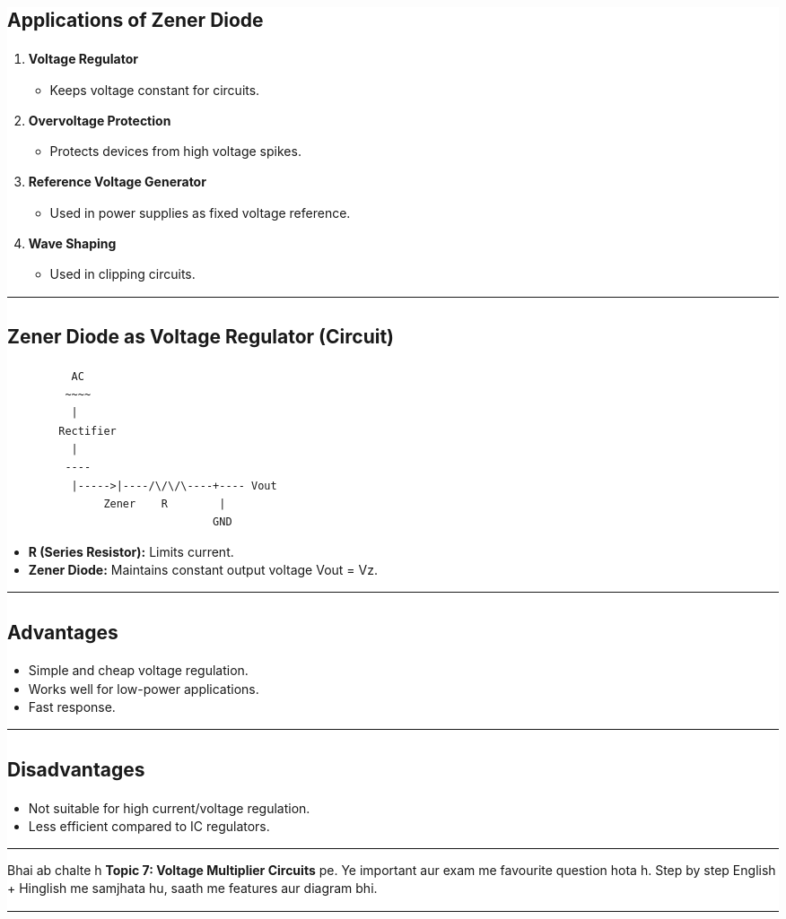## **Applications of Zener Diode**

1. **Voltage Regulator**

   * Keeps voltage constant for circuits.

2. **Overvoltage Protection**

   * Protects devices from high voltage spikes.

3. **Reference Voltage Generator**

   * Used in power supplies as fixed voltage reference.

4. **Wave Shaping**

   * Used in clipping circuits.

---

## **Zener Diode as Voltage Regulator (Circuit)**

```
          AC
         ~~~~
          |
        Rectifier
          |
         ----
          |----->|----/\/\/\----+---- Vout
               Zener    R        |
                                GND
```

* **R (Series Resistor):** Limits current.
* **Zener Diode:** Maintains constant output voltage Vout = Vz.

---

## **Advantages**

* Simple and cheap voltage regulation.
* Works well for low-power applications.
* Fast response.

---

## **Disadvantages**

* Not suitable for high current/voltage regulation.
* Less efficient compared to IC regulators.

---

Bhai ab chalte h **Topic 7: Voltage Multiplier Circuits** pe. Ye important aur exam me favourite question hota h. Step by step English + Hinglish me samjhata hu, saath me features aur diagram bhi.

---